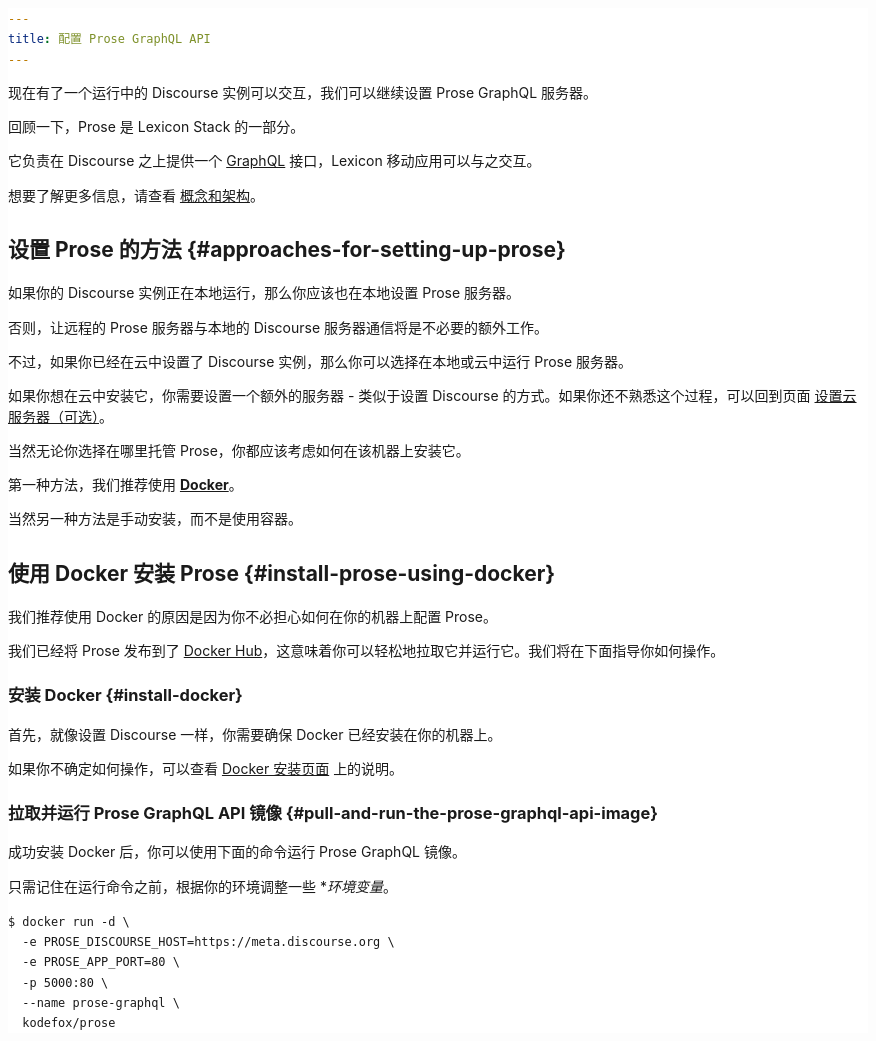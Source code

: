 ```yaml
---
title: 配置 Prose GraphQL API
---
```


现在有了一个运行中的 Discourse 实例可以交互，我们可以继续设置 Prose GraphQL 服务器。

回顾一下，Prose 是 Lexicon Stack 的一部分。

它负责在 Discourse 之上提供一个 [GraphQL](https://graphql.org/) 接口，Lexicon 移动应用可以与之交互。

想要了解更多信息，请查看 [概念和架构](../concepts)。

## 设置 Prose 的方法 {#approaches-for-setting-up-prose}

如果你的 Discourse 实例正在本地运行，那么你应该也在本地设置 Prose 服务器。

否则，让远程的 Prose 服务器与本地的 Discourse 服务器通信将是不必要的额外工作。

不过，如果你已经在云中设置了 Discourse 实例，那么你可以选择在本地或云中运行 Prose 服务器。

如果你想在云中安装它，你需要设置一个额外的服务器 - 类似于设置 Discourse 的方式。如果你还不熟悉这个过程，可以回到页面 [设置云服务器（可选）](setup-cloud-server)。

当然无论你选择在哪里托管 Prose，你都应该考虑如何在该机器上安装它。

第一种方法，我们推荐使用 **[Docker](https://www.docker.com/)**。

当然另一种方法是手动安装，而不是使用容器。

## 使用 Docker 安装 Prose {#install-prose-using-docker}

我们推荐使用 Docker 的原因是因为你不必担心如何在你的机器上配置 Prose。

我们已经将 Prose 发布到了 [Docker Hub](https://hub.docker.com/)，这意味着你可以轻松地拉取它并运行它。我们将在下面指导你如何操作。

### 安装 Docker {#install-docker}

首先，就像设置 Discourse 一样，你需要确保 Docker 已经安装在你的机器上。

如果你不确定如何操作，可以查看 [Docker 安装页面](https://www.docker.com/get-started) 上的说明。

### 拉取并运行 Prose GraphQL API 镜像 {#pull-and-run-the-prose-graphql-api-image}

成功安装 Docker 后，你可以使用下面的命令运行 Prose GraphQL 镜像。

只需记住在运行命令之前，根据你的环境调整一些 **环境变量*。

```
$ docker run -d \
  -e PROSE_DISCOURSE_HOST=https://meta.discourse.org \
  -e PROSE_APP_PORT=80 \
  -p 5000:80 \
  --name prose-graphql \
  kodefox/prose
```
